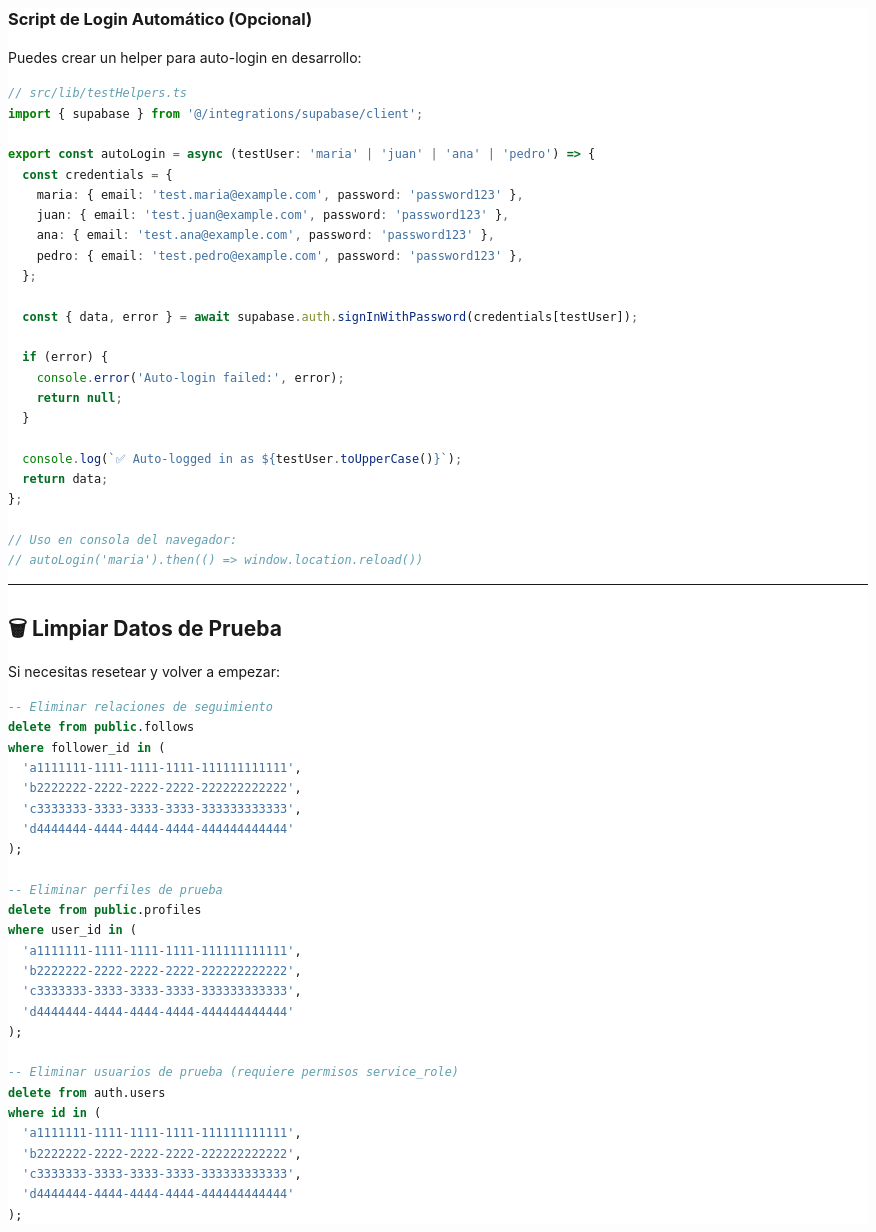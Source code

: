 ### Script de Login Automático (Opcional)

Puedes crear un helper para auto-login en desarrollo:

```typescript
// src/lib/testHelpers.ts
import { supabase } from '@/integrations/supabase/client';

export const autoLogin = async (testUser: 'maria' | 'juan' | 'ana' | 'pedro') => {
  const credentials = {
    maria: { email: 'test.maria@example.com', password: 'password123' },
    juan: { email: 'test.juan@example.com', password: 'password123' },
    ana: { email: 'test.ana@example.com', password: 'password123' },
    pedro: { email: 'test.pedro@example.com', password: 'password123' },
  };

  const { data, error } = await supabase.auth.signInWithPassword(credentials[testUser]);
  
  if (error) {
    console.error('Auto-login failed:', error);
    return null;
  }
  
  console.log(`✅ Auto-logged in as ${testUser.toUpperCase()}`);
  return data;
};

// Uso en consola del navegador:
// autoLogin('maria').then(() => window.location.reload())
```

---

## 🗑️ Limpiar Datos de Prueba

Si necesitas resetear y volver a empezar:

```sql
-- Eliminar relaciones de seguimiento
delete from public.follows 
where follower_id in (
  'a1111111-1111-1111-1111-111111111111',
  'b2222222-2222-2222-2222-222222222222',
  'c3333333-3333-3333-3333-333333333333',
  'd4444444-4444-4444-4444-444444444444'
);

-- Eliminar perfiles de prueba
delete from public.profiles 
where user_id in (
  'a1111111-1111-1111-1111-111111111111',
  'b2222222-2222-2222-2222-222222222222',
  'c3333333-3333-3333-3333-333333333333',
  'd4444444-4444-4444-4444-444444444444'
);

-- Eliminar usuarios de prueba (requiere permisos service_role)
delete from auth.users 
where id in (
  'a1111111-1111-1111-1111-111111111111',
  'b2222222-2222-2222-2222-222222222222',
  'c3333333-3333-3333-3333-333333333333',
  'd4444444-4444-4444-4444-444444444444'
);
```